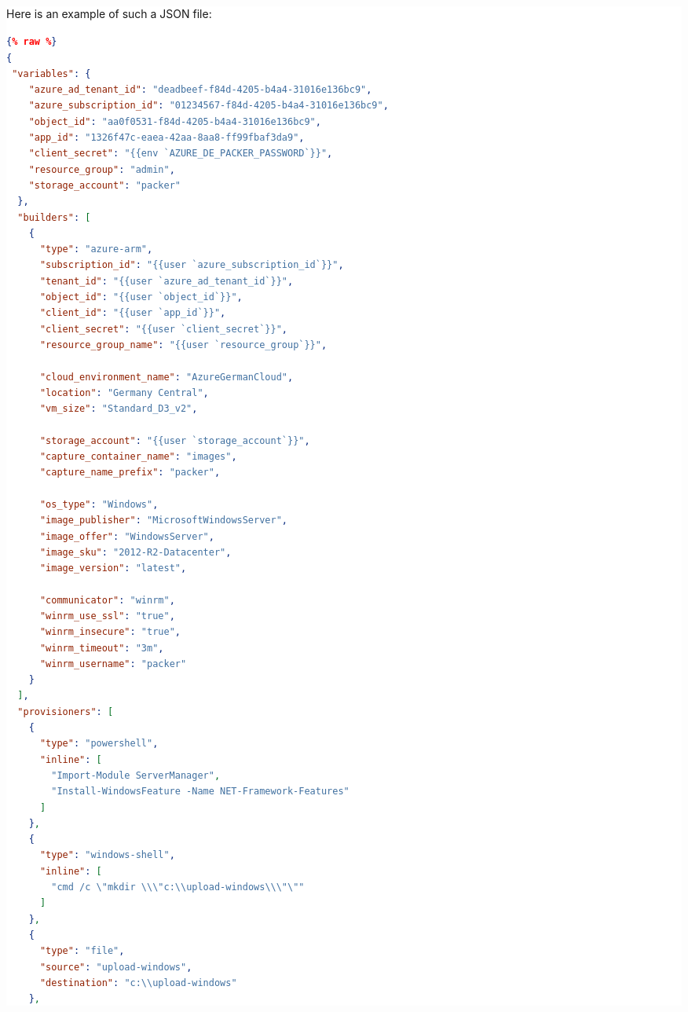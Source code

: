 Here is an example of such a JSON file: 

```json
{% raw %}
{
 "variables": {
    "azure_ad_tenant_id": "deadbeef-f84d-4205-b4a4-31016e136bc9",
    "azure_subscription_id": "01234567-f84d-4205-b4a4-31016e136bc9",
    "object_id": "aa0f0531-f84d-4205-b4a4-31016e136bc9",
    "app_id": "1326f47c-eaea-42aa-8aa8-ff99fbaf3da9",
    "client_secret": "{{env `AZURE_DE_PACKER_PASSWORD`}}",
    "resource_group": "admin",
    "storage_account": "packer"
  },
  "builders": [
    {
      "type": "azure-arm",
      "subscription_id": "{{user `azure_subscription_id`}}",
      "tenant_id": "{{user `azure_ad_tenant_id`}}",
      "object_id": "{{user `object_id`}}",
      "client_id": "{{user `app_id`}}",
      "client_secret": "{{user `client_secret`}}",
      "resource_group_name": "{{user `resource_group`}}",

      "cloud_environment_name": "AzureGermanCloud",
      "location": "Germany Central",
      "vm_size": "Standard_D3_v2",

      "storage_account": "{{user `storage_account`}}",
      "capture_container_name": "images",
      "capture_name_prefix": "packer",

      "os_type": "Windows",
      "image_publisher": "MicrosoftWindowsServer",
      "image_offer": "WindowsServer",
      "image_sku": "2012-R2-Datacenter",
      "image_version": "latest", 

      "communicator": "winrm",
      "winrm_use_ssl": "true",
      "winrm_insecure": "true",
      "winrm_timeout": "3m",
      "winrm_username": "packer"
    }
  ],
  "provisioners": [
    {
      "type": "powershell",
      "inline": [
        "Import-Module ServerManager",
        "Install-WindowsFeature -Name NET-Framework-Features"
      ]
    },
    {
      "type": "windows-shell",
      "inline": [
        "cmd /c \"mkdir \\\"c:\\upload-windows\\\"\""
      ]
    },
    {
      "type": "file",
      "source": "upload-windows",
      "destination": "c:\\upload-windows"
    },
```